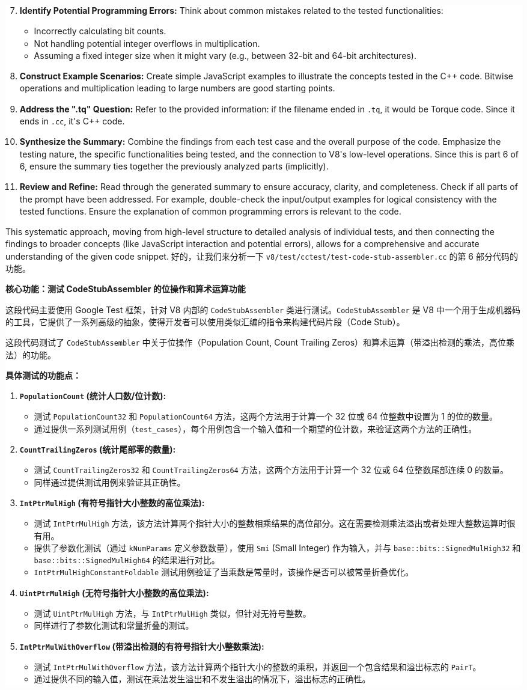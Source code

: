 7. **Identify Potential Programming Errors:**  Think about common mistakes related to the tested functionalities:
    * Incorrectly calculating bit counts.
    * Not handling potential integer overflows in multiplication.
    * Assuming a fixed integer size when it might vary (e.g., between 32-bit and 64-bit architectures).

8. **Construct Example Scenarios:** Create simple JavaScript examples to illustrate the concepts tested in the C++ code. Bitwise operations and multiplication leading to large numbers are good starting points.

9. **Address the ".tq" Question:**  Refer to the provided information: if the filename ended in `.tq`, it would be Torque code. Since it ends in `.cc`, it's C++ code.

10. **Synthesize the Summary:** Combine the findings from each test case and the overall purpose of the code. Emphasize the testing nature, the specific functionalities being tested, and the connection to V8's low-level operations. Since this is part 6 of 6, ensure the summary ties together the previously analyzed parts (implicitly).

11. **Review and Refine:**  Read through the generated summary to ensure accuracy, clarity, and completeness. Check if all parts of the prompt have been addressed. For example, double-check the input/output examples for logical consistency with the tested functions. Ensure the explanation of common programming errors is relevant to the code.

This systematic approach, moving from high-level structure to detailed analysis of individual tests, and then connecting the findings to broader concepts (like JavaScript interaction and potential errors), allows for a comprehensive and accurate understanding of the given code snippet.
好的，让我们来分析一下 `v8/test/cctest/test-code-stub-assembler.cc` 的第 6 部分代码的功能。

**核心功能：测试 CodeStubAssembler 的位操作和算术运算功能**

这段代码主要使用 Google Test 框架，针对 V8 内部的 `CodeStubAssembler` 类进行测试。`CodeStubAssembler` 是 V8 中一个用于生成机器码的工具，它提供了一系列高级的抽象，使得开发者可以使用类似汇编的指令来构建代码片段（Code Stub）。

这段代码测试了 `CodeStubAssembler` 中关于位操作（Population Count, Count Trailing Zeros）和算术运算（带溢出检测的乘法，高位乘法）的功能。

**具体测试的功能点：**

1. **`PopulationCount` (统计人口数/位计数):**
   - 测试 `PopulationCount32` 和 `PopulationCount64` 方法，这两个方法用于计算一个 32 位或 64 位整数中设置为 1 的位的数量。
   - 通过提供一系列测试用例（`test_cases`），每个用例包含一个输入值和一个期望的位计数，来验证这两个方法的正确性。

2. **`CountTrailingZeros` (统计尾部零的数量):**
   - 测试 `CountTrailingZeros32` 和 `CountTrailingZeros64` 方法，这两个方法用于计算一个 32 位或 64 位整数尾部连续 0 的数量。
   - 同样通过提供测试用例来验证其正确性。

3. **`IntPtrMulHigh` (有符号指针大小整数的高位乘法):**
   - 测试 `IntPtrMulHigh` 方法，该方法计算两个指针大小的整数相乘结果的高位部分。这在需要检测乘法溢出或者处理大整数运算时很有用。
   - 提供了参数化测试（通过 `kNumParams` 定义参数数量），使用 `Smi` (Small Integer) 作为输入，并与 `base::bits::SignedMulHigh32` 和 `base::bits::SignedMulHigh64` 的结果进行对比。
   - `IntPtrMulHighConstantFoldable` 测试用例验证了当乘数是常量时，该操作是否可以被常量折叠优化。

4. **`UintPtrMulHigh` (无符号指针大小整数的高位乘法):**
   - 测试 `UintPtrMulHigh` 方法，与 `IntPtrMulHigh` 类似，但针对无符号整数。
   - 同样进行了参数化测试和常量折叠的测试。

5. **`IntPtrMulWithOverflow` (带溢出检测的有符号指针大小整数乘法):**
   - 测试 `IntPtrMulWithOverflow` 方法，该方法计算两个指针大小的整数的乘积，并返回一个包含结果和溢出标志的 `PairT`。
   - 通过提供不同的输入值，测试在乘法发生溢出和不发生溢出的情况下，溢出标志的正确性。
